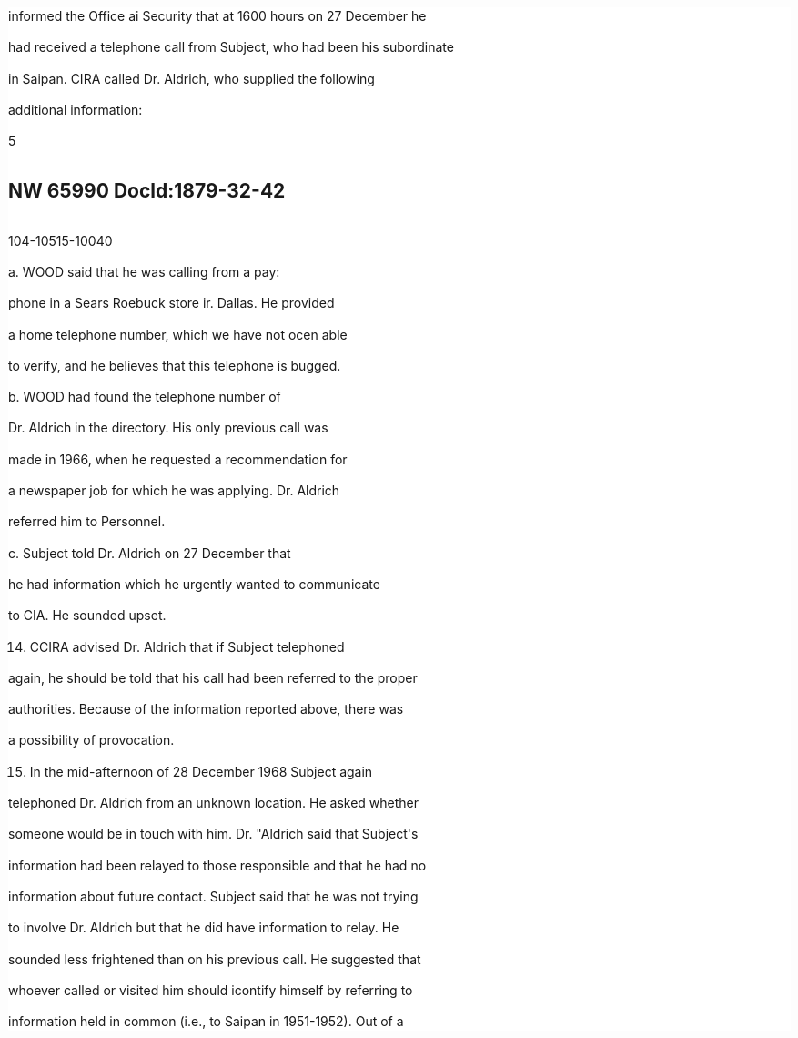 informed the Office ai Security that at 1600 hours on 27 December he

had received a telephone call from Subject, who had been his subordinate

in Saipan. CIRA called Dr. Aldrich, who supplied the following

additional information:

5

NW 65990 Docld:1879-32-42
---

##
104-10515-10040

a. WOOD said that he was calling from a pay:

phone in a Sears Roebuck store ir. Dallas. He provided

a home telephone number, which we have not ocen able

to verify, and he believes that this telephone is bugged.

b. WOOD had found the telephone number of

Dr. Aldrich in the directory. His only previous call was

made in 1966, when he requested a recommendation for

a newspaper job for which he was applying. Dr. Aldrich

referred him to Personnel.

c. Subject told Dr. Aldrich on 27 December that

he had information which he urgently wanted to communicate

to CIA. He sounded upset.

14. CCIRA advised Dr. Aldrich that if Subject telephoned

again, he should be told that his call had been referred to the proper

authorities. Because of the information reported above, there was

a possibility of provocation.

15. In the mid-afternoon of 28 December 1968 Subject again

telephoned Dr. Aldrich from an unknown location. He asked whether

someone would be in touch with him. Dr. "Aldrich said that Subject's

information had been relayed to those responsible and that he had no

information about future contact. Subject said that he was not trying

to involve Dr. Aldrich but that he did have information to relay. He

sounded less frightened than on his previous call. He suggested that

whoever called or visited him should icontify himself by referring to

information held in common (i.e., to Saipan in 1951-1952). Out of a
